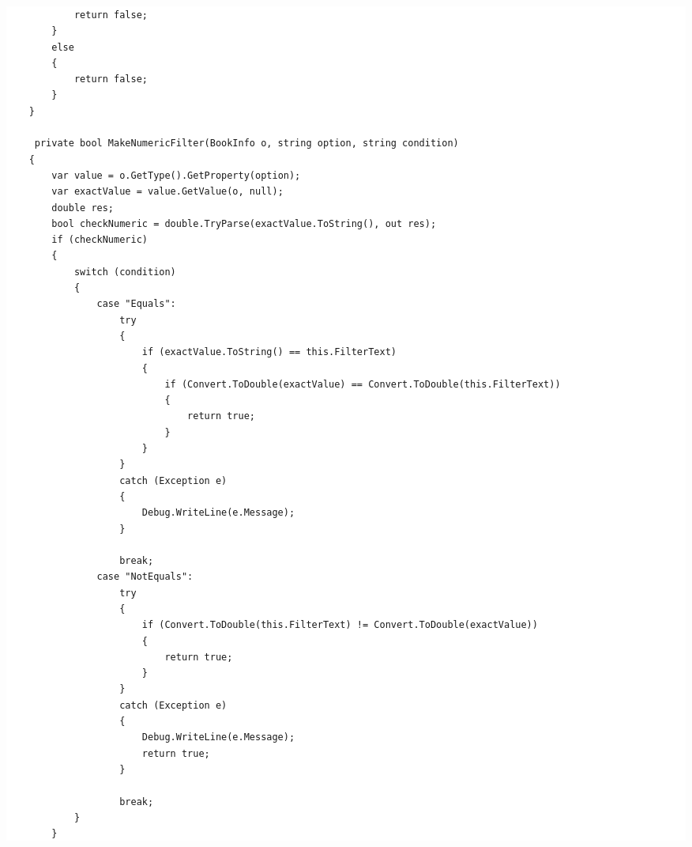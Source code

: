                 return false;
            }
            else
            {
                return false;
            }
        }

         private bool MakeNumericFilter(BookInfo o, string option, string condition)
        {
            var value = o.GetType().GetProperty(option);
            var exactValue = value.GetValue(o, null);
            double res;
            bool checkNumeric = double.TryParse(exactValue.ToString(), out res);
            if (checkNumeric)
            {
                switch (condition)
                {
                    case "Equals":
                        try
                        {
                            if (exactValue.ToString() == this.FilterText)
                            {
                                if (Convert.ToDouble(exactValue) == Convert.ToDouble(this.FilterText))
                                {
                                    return true;
                                }
                            }
                        }
                        catch (Exception e)
                        {
                            Debug.WriteLine(e.Message);
                        }

                        break;
                    case "NotEquals":
                        try
                        {
                            if (Convert.ToDouble(this.FilterText) != Convert.ToDouble(exactValue))
                            {
                                return true;
                            }
                        }
                        catch (Exception e)
                        {
                            Debug.WriteLine(e.Message);
                            return true;
                        }

                        break;
                }
            }
